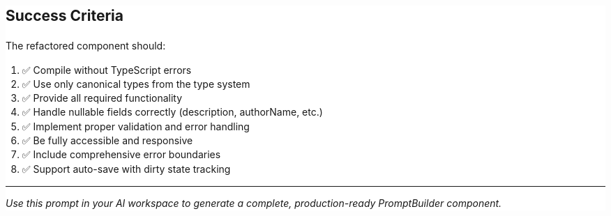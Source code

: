 
## Success Criteria

The refactored component should:
1. ✅ Compile without TypeScript errors
2. ✅ Use only canonical types from the type system
3. ✅ Provide all required functionality
4. ✅ Handle nullable fields correctly (description, authorName, etc.)
5. ✅ Implement proper validation and error handling
6. ✅ Be fully accessible and responsive
7. ✅ Include comprehensive error boundaries
8. ✅ Support auto-save with dirty state tracking

---

*Use this prompt in your AI workspace to generate a complete, production-ready PromptBuilder component.*
